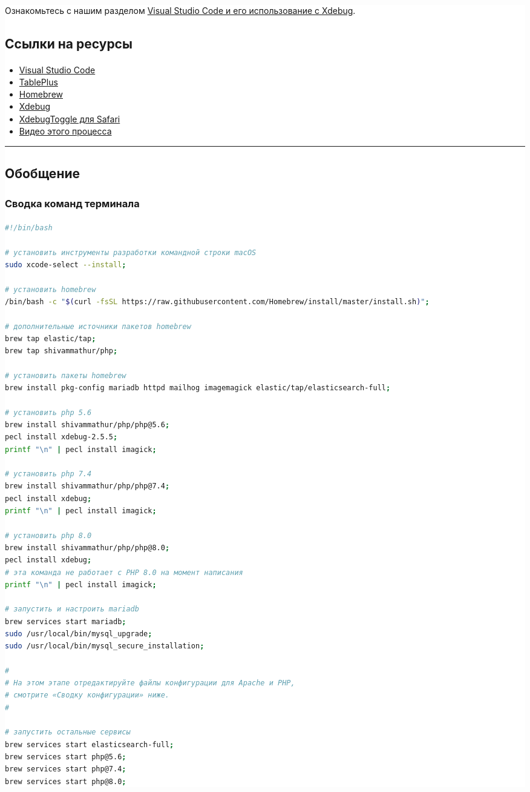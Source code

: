 Ознакомьтесь с нашим разделом [Visual Studio Code и его использование с Xdebug](vscode.md).

## Ссылки на ресурсы

* [Visual Studio Code](https://code.visualstudio.com/)
* [TablePlus](https://tableplus.io/)
* [Homebrew](https://brew.sh)
* [Xdebug](https://xdebug.org)
* [XdebugToggle для Safari](https://apps.apple.com/gb/app/xdebugtoggle/id1437227804?mt=12)
* [Видео этого процесса](https://youtu.be/kiFqrd_dHz8)

---
## Обобщение

### Сводка команд терминала

```bash
#!/bin/bash

# установить инструменты разработки командной строки macOS
sudo xcode-select --install;

# установить homebrew
/bin/bash -c "$(curl -fsSL https://raw.githubusercontent.com/Homebrew/install/master/install.sh)";

# дополнительные источники пакетов homebrew
brew tap elastic/tap;
brew tap shivammathur/php;

# установить пакеты homebrew
brew install pkg-config mariadb httpd mailhog imagemagick elastic/tap/elasticsearch-full;

# установить php 5.6
brew install shivammathur/php/php@5.6;
pecl install xdebug-2.5.5;
printf "\n" | pecl install imagick;

# установить php 7.4
brew install shivammathur/php/php@7.4;
pecl install xdebug;
printf "\n" | pecl install imagick;

# установить php 8.0
brew install shivammathur/php/php@8.0;
pecl install xdebug;
# эта команда не работает с PHP 8.0 на момент написания
printf "\n" | pecl install imagick;

# запустить и настроить mariadb
brew services start mariadb;
sudo /usr/local/bin/mysql_upgrade;
sudo /usr/local/bin/mysql_secure_installation;

#
# На этом этапе отредактируйте файлы конфигурации для Apache и PHP,
# смотрите «Сводку конфигурации» ниже.
#

# запустить остальные сервисы
brew services start elasticsearch-full;
brew services start php@5.6;
brew services start php@7.4;
brew services start php@8.0;
```